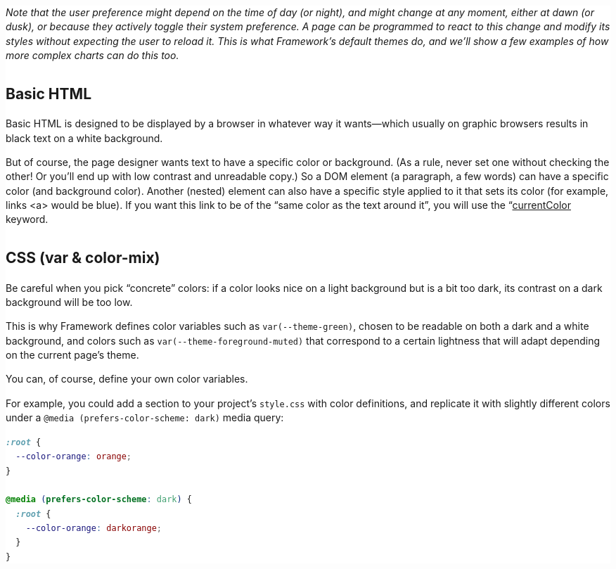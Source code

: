 _Note that the user preference might depend on the time of day (or night), and might change at any moment, either at dawn (or dusk), or because they actively toggle their system preference. A page can be programmed to react to this change and modify its styles without expecting the user to reload it. This is what Framework’s default themes do, and we’ll show a few examples of how more complex charts can do this too._

## Basic HTML

Basic HTML is designed to be displayed by a browser in whatever way it wants—which usually on graphic browsers results in black text on a white background.

But of course, the page designer wants text to have a specific color or background. (As a rule, never set one without checking the other! Or you’ll end up with low contrast and unreadable copy.) So a DOM element (a paragraph, a few words) can have a specific color (and background color). Another (nested) element can also have a specific style applied to it that sets its color (for example, links &lt;a> would be blue). If you want this link to be of the “same color as the text around it”, you will use the “[currentColor](https://developer.mozilla.org/en-US/docs/Web/CSS/color_value) keyword.

## CSS (var & color-mix)

Be careful when you pick “concrete” colors: if a color looks nice on a light background but is a bit too dark, its contrast on a dark background will be too low.

This is why Framework defines color variables such as <span style="color: var(--theme-green);">`var(--theme-green)`</span>, chosen to be readable on both a dark and a white background, and colors such as <span style="color: var(--theme-foreground-muted);">`var(--theme-foreground-muted)`</span> that correspond to a certain lightness that will adapt depending on the current page’s theme.

You can, of course, define your own color variables.

For example, you could add a section to your project’s `style.css` with color definitions, and replicate it with slightly different colors under a `@media (prefers-color-scheme: dark)` media query:

```css
:root {
  --color-orange: orange;
}

@media (prefers-color-scheme: dark) {
  :root {
    --color-orange: darkorange;
  }
}
```

<style>
  :root {
    --color-orange: darkorange;
  }

  @media (prefers-color-scheme: dark) {
    :root {
      --color-orange: orange;
    }
  }
